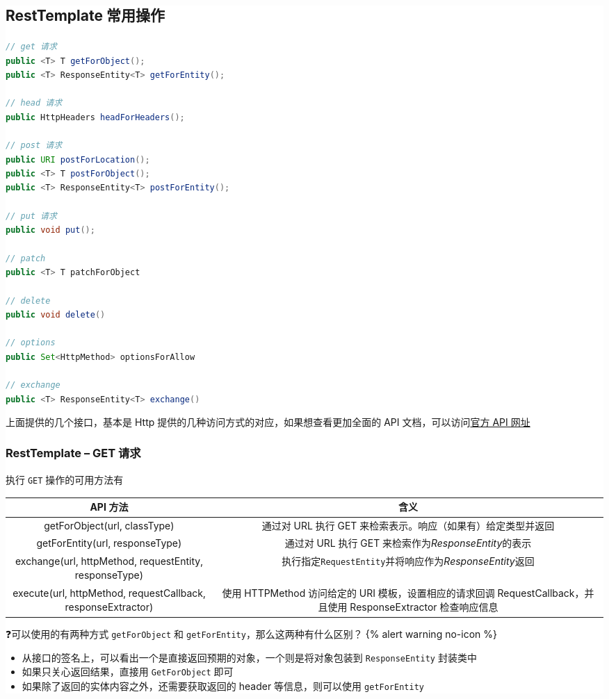 ## RestTemplate 常用操作

```java
// get 请求
public <T> T getForObject();
public <T> ResponseEntity<T> getForEntity();

// head 请求
public HttpHeaders headForHeaders();

// post 请求
public URI postForLocation();
public <T> T postForObject();
public <T> ResponseEntity<T> postForEntity();

// put 请求
public void put();

// patch
public <T> T patchForObject

// delete
public void delete()

// options
public Set<HttpMethod> optionsForAllow

// exchange
public <T> ResponseEntity<T> exchange()
```

上面提供的几个接口，基本是 Http 提供的几种访问方式的对应，如果想查看更加全面的 API 文档，可以访问[官方 API 网址](https://docs.spring.io/spring/docs/current/javadoc-api/org/springframework/web/client/RestTemplate.html)

### RestTemplate – GET 请求

执行 `GET` 操作的可用方法有

|                           API 方法                           |                                                       含义                                                       |
| :----------------------------------------------------------: | :--------------------------------------------------------------------------------------------------------------: |
|                 getForObject(url, classType)                 |                           通过对 URL 执行 GET 来检索表示。响应（如果有）给定类型并返回                           |
|               getForEntity(url, responseType)                |                               通过对 URL 执行 GET 来检索作为*ResponseEntity*的表示                               |
|    exchange(url, httpMethod, requestEntity, responseType)    |                             执行指定`RequestEntity`并将响应作为*ResponseEntity*返回                              |
| execute(url, httpMethod, requestCallback, responseExtractor) | 使用 HTTPMethod 访问给定的 URI 模板，设置相应的请求回调 RequestCallback，并且使用 ResponseExtractor 检查响应信息 |

:question:可以使用的有两种方式 `getForObject` 和 `getForEntity`，那么这两种有什么区别？
{% alert warning no-icon %}

- 从接口的签名上，可以看出一个是直接返回预期的对象，一个则是将对象包装到 `ResponseEntity` 封装类中
- 如果只关心返回结果，直接用 `GetForObject` 即可
- 如果除了返回的实体内容之外，还需要获取返回的 header 等信息，则可以使用 `getForEntity`
